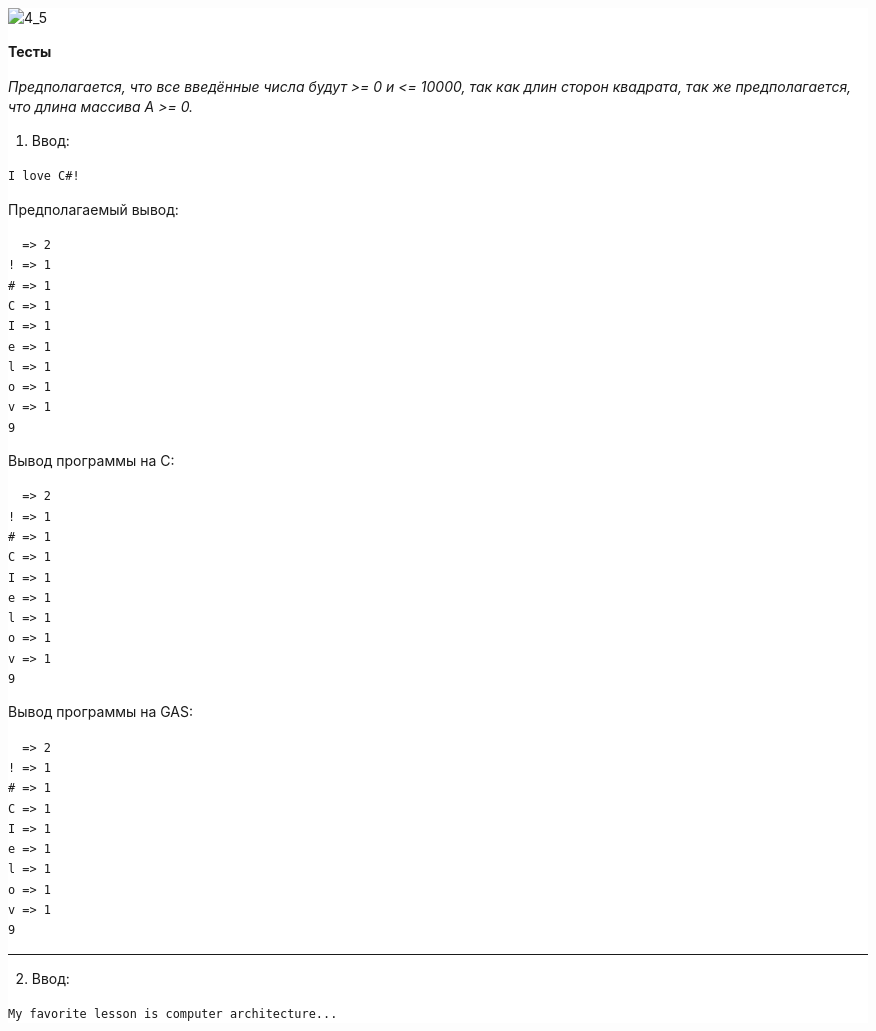 ![4_5](https://github.com/kolpakovee/avs_idz1/blob/main/criteria/4_5.png)

**Тесты**

*Предполагается, что все введённые числа будут >= 0 и <= 10000, так как длин сторон квадрата, так же предполагается, что длина массива А >= 0.*

1) Ввод: 
```
I love C#!
```

Предполагаемый вывод:
```
  => 2
! => 1
# => 1
C => 1
I => 1
e => 1
l => 1
o => 1
v => 1
9
```

Вывод программы на C:

```
  => 2
! => 1
# => 1
C => 1
I => 1
e => 1
l => 1
o => 1
v => 1
9
```

Вывод программы на GAS:

```
  => 2
! => 1
# => 1
C => 1
I => 1
e => 1
l => 1
o => 1
v => 1
9
```
---
2) Ввод: 
```
My favorite lesson is computer architecture...
```
